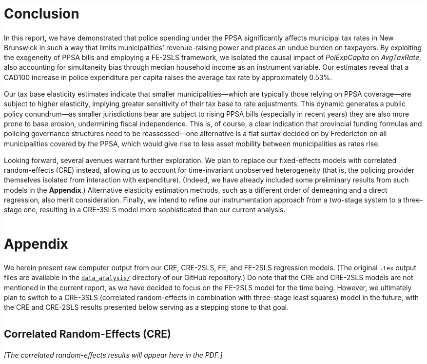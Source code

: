 # Conclusion

In this report, we have demonstrated that police spending under the PPSA
significantly affects municipal tax rates in New Brunswick in such a way that
limits municipalities' revenue-raising power and places an undue burden on
taxpayers. By exploiting the exogeneity of PPSA bills and employing a FE-2SLS
framework, we isolated the causal impact of *PolExpCapita* on *AvgTaxRate*, also
accounting for simultaneity bias through median household income as an
instrument variable. Our estimates reveal that a CAD100 increase in police
expenditure per capita raises the average tax rate by approximately 0.53%.

Our tax base elasticity estimates indicate that smaller
municipalities&#x2014;which are typically those relying on PPSA
coverage&#x2014;are subject to higher elasticity, implying greater sensitivity
of their tax base to rate adjustments. This dynamic generates a public policy
conundrum&#x2014;as smaller jurisdictions bear are subject to rising PPSA bills
(especially in recent years) they are also more prone to base erosion,
undermining fiscal independence. This is, of course, a clear indication that
provincial funding formulas and policing governance structures need to be
reassessed&#x2014;one alternative is a flat surtax decided on by Fredericton on
all municipalities covered by the PPSA, which would give rise to less asset
mobility between municipalities as rates rise.

Looking forward, several avenues warrant further exploration. We plan to replace
our fixed-effects models with correlated random-effects (CRE) instead, allowing
us to account for time-invariant unobserved heterogeneity (that is, the policing
provider themselves isolated from interaction with expenditure). (Indeed, we
have already included some preliminary results from such models in the
**Appendix**.) Alternative elasticity estimation methods, such as a different
order of demeaning and a direct regression, also merit consideration. Finally,
we intend to refine our instrumentation approach from a two-stage system to a
three-stage one, resulting in a CRE-3SLS model more sophisticated than our
current analysis.



# Appendix

We herein present raw computer output from our CRE, CRE-2SLS, FE, and FE-2SLS
regression models. (The original `.tex` output files are available in the
[`data_analysis/`](../data_analysis/) directory of our GitHub repository.) Do
note that the CRE and CRE-2SLS models are not mentioned in the current report,
as we have decided to focus on the FE-2SLS model for the time being. However,
we ultimately plan to switch to a CRE-3SLS (correlated random-effects in
combination with three-stage least squares) model in the future, with the CRE
and CRE-2SLS results presented below serving as a stepping stone to that goal.

## Correlated Random-Effects (CRE)

*[The correlated random-effects results will appear here in the PDF.]*


[^1]: Department of Mathematics & Computer Science, Mount Allison University, Sackville, NB&nbsp;&nbsp;E4L 1E6
[^2]: Department of Politics & International Relations, Mount Allison University, Sackville, NB&nbsp;&nbsp;E4L 1A7
[^3]: Department of Economics, Mount Allison University, Sackville, NB&nbsp;&nbsp;E4L 1A7